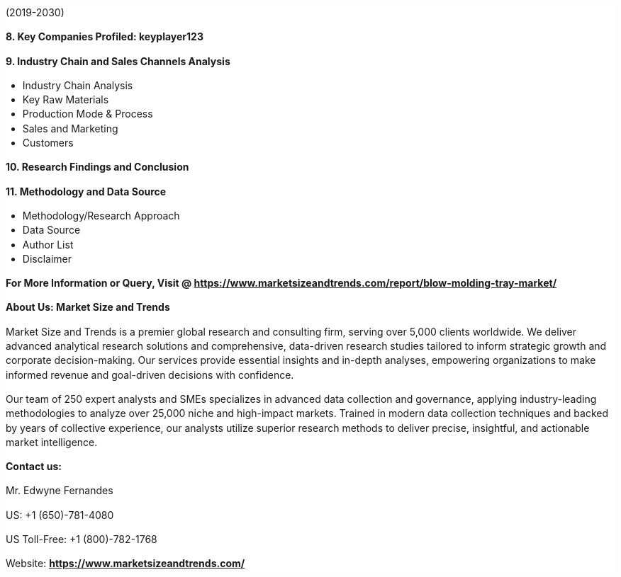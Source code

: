 (2019-2030)</li></ul><p><strong>8. Key Companies Profiled: keyplayer123</strong></p><p><strong>9. Industry Chain and Sales Channels Analysis</strong></p><ul><li>Industry Chain Analysis</li><li>Key Raw Materials</li><li>Production Mode &amp; Process</li><li>Sales and Marketing</li><li>Customers</li></ul><p><strong>10. Research Findings and Conclusion</strong></p><p><strong>11. Methodology and Data Source</strong></p><ul><li>Methodology/Research Approach</li><li>Data Source</li><li>Author List</li><li>Disclaimer</li></ul></p><p><strong>For More Information or Query, Visit @ <a href="https://www.marketsizeandtrends.com/report/blow-molding-tray-market/">https://www.marketsizeandtrends.com/report/blow-molding-tray-market/</a></strong></p><p><strong>About Us: Market Size and Trends</strong></p><p>Market Size and Trends is a premier global research and consulting firm, serving over 5,000 clients worldwide. We deliver advanced analytical research solutions and comprehensive, data-driven research studies tailored to inform strategic growth and corporate decision-making. Our services provide essential insights and in-depth analyses, empowering organizations to make informed revenue and goal-driven decisions with confidence.</p><p>Our team of 250 expert analysts and SMEs specializes in advanced data collection and governance, applying industry-leading methodologies to analyze over 25,000 niche and high-impact markets. Trained in modern data collection techniques and backed by years of collective experience, our analysts utilize superior research methods to deliver precise, insightful, and actionable market intelligence.</p><p><strong>Contact us:</strong></p><p>Mr. Edwyne Fernandes</p><p>US: +1 (650)-781-4080</p><p>US Toll-Free: +1 (800)-782-1768</p><p>Website: <strong><a href="https://www.marketsizeandtrends.com/">https://www.marketsizeandtrends.com/</a></strong></p>
